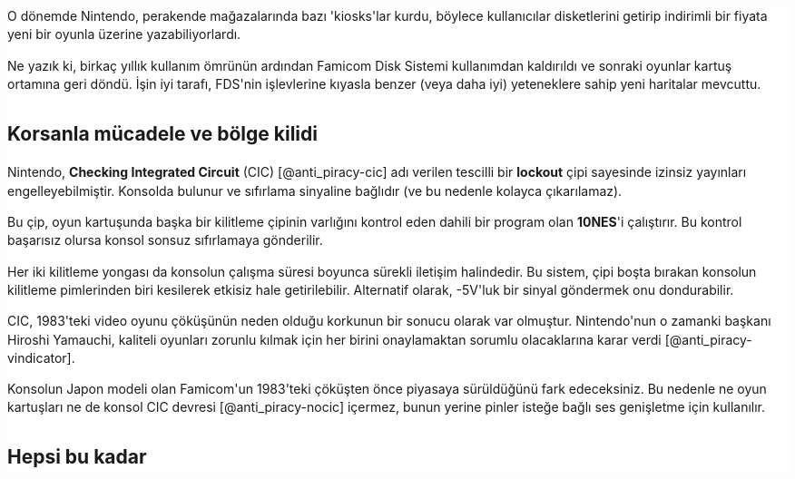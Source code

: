 O dönemde Nintendo, perakende mağazalarında bazı 'kiosks'lar kurdu, böylece kullanıcılar disketlerini getirip indirimli bir fiyata yeni bir oyunla üzerine yazabiliyorlardı.

Ne yazık ki, birkaç yıllık kullanım ömrünün ardından Famicom Disk Sistemi kullanımdan kaldırıldı ve sonraki oyunlar kartuş ortamına geri döndü. İşin iyi tarafı, FDS'nin işlevlerine kıyasla benzer (veya daha iyi) yeteneklere sahip yeni haritalar mevcuttu.

## Korsanla mücadele ve bölge kilidi

Nintendo, **Checking Integrated Circuit** (CIC) [@anti_piracy-cic] adı verilen tescilli bir **lockout** çipi sayesinde izinsiz yayınları engelleyebilmiştir. Konsolda bulunur ve sıfırlama sinyaline bağlıdır (ve bu nedenle kolayca çıkarılamaz).

Bu çip, oyun kartuşunda başka bir kilitleme çipinin varlığını kontrol eden dahili bir program olan **10NES**'i çalıştırır. Bu kontrol başarısız olursa konsol sonsuz sıfırlamaya gönderilir.

Her iki kilitleme yongası da konsolun çalışma süresi boyunca sürekli iletişim halindedir. Bu sistem, çipi boşta bırakan konsolun kilitleme pimlerinden biri kesilerek etkisiz hale getirilebilir. Alternatif olarak, -5V'luk bir sinyal göndermek onu dondurabilir.

CIC, 1983'teki video oyunu çöküşünün neden olduğu korkunun bir sonucu olarak var olmuştur. Nintendo'nun o zamanki başkanı Hiroshi Yamauchi, kaliteli oyunları zorunlu kılmak için her birini onaylamaktan sorumlu olacaklarına karar verdi [@anti_piracy-vindicator].

Konsolun Japon modeli olan Famicom'un 1983'teki çöküşten önce piyasaya sürüldüğünü fark edeceksiniz. Bu nedenle ne oyun kartuşları ne de konsol CIC devresi [@anti_piracy-nocic] içermez, bunun yerine pinler isteğe bağlı ses genişletme için kullanılır.

## Hepsi bu kadar
